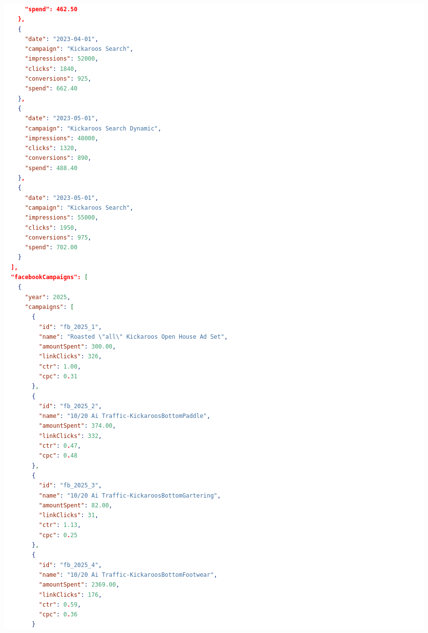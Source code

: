 ```json
      "spend": 462.50
    },
    {
      "date": "2023-04-01",
      "campaign": "Kickaroos Search",
      "impressions": 52000,
      "clicks": 1840,
      "conversions": 925,
      "spend": 662.40
    },
    {
      "date": "2023-05-01",
      "campaign": "Kickaroos Search Dynamic",
      "impressions": 48000,
      "clicks": 1320,
      "conversions": 890,
      "spend": 488.40
    },
    {
      "date": "2023-05-01",
      "campaign": "Kickaroos Search",
      "impressions": 55000,
      "clicks": 1950,
      "conversions": 975,
      "spend": 702.00
    }
  ],
  "facebookCampaigns": [
    {
      "year": 2025,
      "campaigns": [
        {
          "id": "fb_2025_1",
          "name": "Roasted \"all\" Kickaroos Open House Ad Set",
          "amountSpent": 300.00,
          "linkClicks": 326,
          "ctr": 1.00,
          "cpc": 0.31
        },
        {
          "id": "fb_2025_2",
          "name": "10/20 Ai Traffic-KickaroosBottomPaddle",
          "amountSpent": 374.00,
          "linkClicks": 332,
          "ctr": 0.47,
          "cpc": 0.48
        },
        {
          "id": "fb_2025_3",
          "name": "10/20 Ai Traffic-KickaroosBottomGartering",
          "amountSpent": 82.00,
          "linkClicks": 31,
          "ctr": 1.13,
          "cpc": 0.25
        },
        {
          "id": "fb_2025_4",
          "name": "10/20 Ai Traffic-KickaroosBottomFootwear",
          "amountSpent": 2369.00,
          "linkClicks": 176,
          "ctr": 0.59,
          "cpc": 0.36
        }
```